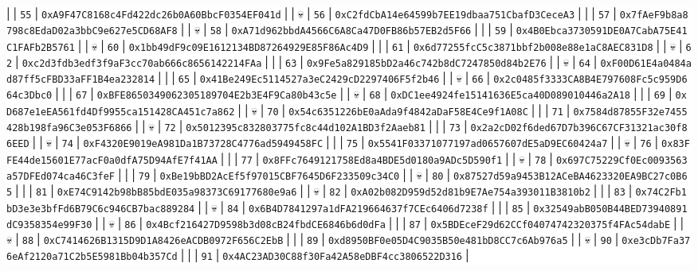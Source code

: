 |  | `55` | `0xA9F47C8168c4Fd422dc26b0A60BbcF0354EF041d` |
| 💀 | `56` | `0xC2fdCbA14e64599b7EE19dbaa751CbafD3CeceA3` |
|  | `57` | `0x7fAeF9b8a8798c8EdaD02a3bbC9e627e5CD68AF8` |
| 💀 | `58` | `0xA71d962bbdA4566C6A8Ca47D0FB86b57EB2d5F66` |
|  | `59` | `0x4B0Ebca3730591DE0A7CabA75E41C1FAFb2B5761` |
| 💀 | `60` | `0x1bb49dF9c09E1612134BD87264929E85F86Ac4D9` |
|  | `61` | `0x6d77255fcC5c3871bbf2b008e88e1aC8AEC831D8` |
| 💀 | `62` | `0xc2d3fdb3edf3f9aF3cc70ab666c8656142214FAa` |
|  | `63` | `0x9Fe5a829185bD2a46c742b8dC7247850d84b2E76` |
| 💀 | `64` | `0xF00D61E4a0484ad87ff5cFBD33aFF1B4ea232814` |
|  | `65` | `0x41Be249Ec5114527a3eC2429cD2297406F5f2b46` |
| 💀 | `66` | `0x2c0485f3333CA8B4E797608Fc5c959D664c3Dbc0` |
|  | `67` | `0xBFE8650349062305189704E2b3E4F9Ca80b43c5e` |
| 💀 | `68` | `0xDC1ee4924fe15141636E5ca40D089010446a2A18` |
|  | `69` | `0xD687e1eEA561fd4Df9955ca151428CA451c7a862` |
| 💀 | `70` | `0x54c6351226bE0aAda9f4842aDaF58E4Ce9f1A08C` |
|  | `71` | `0x7584d87855F32e7455428b198fa96C3e053F6866` |
| 💀 | `72` | `0x5012395c832803775fc8c44d102A1BD3f2Aaeb81` |
|  | `73` | `0x2a2cD02f6ded67D7b396C67CF31321ac30f86EED` |
| 💀 | `74` | `0xF4320E9019eA981Da1B73728C4776ad5949458FC` |
|  | `75` | `0x5541F03371077197ad0657607dE5aD9EC60424a7` |
| 💀 | `76` | `0x83FFE44de15601E77acF0a0dfA75D94AfE7f41AA` |
|  | `77` | `0x8FFc7649121758Ed8a4BDE5d0180a9ADc5D590f1` |
| 💀 | `78` | `0x697C75229Cf0Ec0093563a57DFEd074ca46C3feF` |
|  | `79` | `0xBe19bBD2AcEf5f97015CBF7645D6F233509c34C0` |
| 💀 | `80` | `0x87527d59a9453B12ACeBA4623320EA9BC27c0B65` |
|  | `81` | `0xE74C9142b98bB85bdE035a98373C69177680e9a6` |
| 💀 | `82` | `0xA02b082D959d52d81b9E7Ae754a393011B3810b2` |
|  | `83` | `0x74C2Fb1bD3e3e3bfFd6B79C6c946CB7bac889284` |
| 💀 | `84` | `0x6B4D7841297a1dFA219664637f7CEc6406d7238f` |
|  | `85` | `0x32549abB050B44BED73940891dC9358354e99F30` |
| 💀 | `86` | `0x4Bcf216427D9598b3d08cB24fbdCE6846b6d0dFa` |
|  | `87` | `0x5BDEceF29d62CCf04074742320375f4FAc54dabE` |
| 💀 | `88` | `0xC7414626B1315D9D1A8426eACDB0972F656C2EbB` |
|  | `89` | `0xd8950BF0e05D4C9035B50e481bD8CC7c6Ab976a5` |
| 💀 | `90` | `0xe3cDb7Fa376eAf2120a71C2b5E5981Bb04b357Cd` |
|  | `91` | `0x4AC23AD30C88f30Fa42A58eDBF4cc3806522D316` |